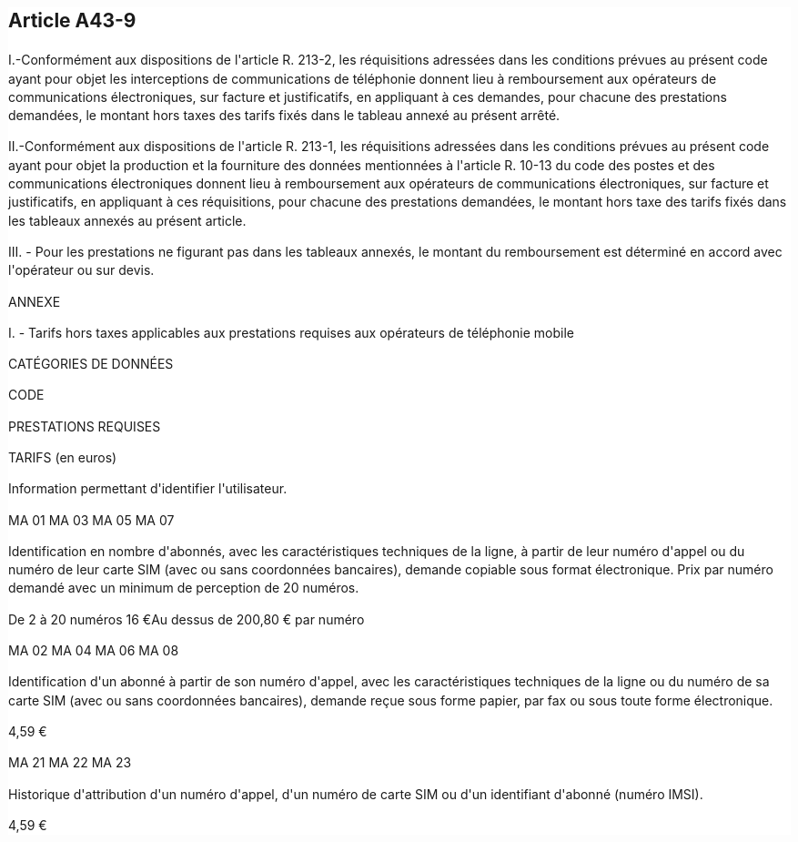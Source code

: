 Article A43-9
----
I.-Conformément aux dispositions de l'article R. 213-2, les réquisitions
adressées dans les conditions prévues au présent code ayant pour objet les
interceptions de communications de téléphonie donnent lieu à remboursement aux
opérateurs de communications électroniques, sur facture et justificatifs, en
appliquant à ces demandes, pour chacune des prestations demandées, le montant
hors taxes des tarifs fixés dans le tableau annexé au présent arrêté.

II.-Conformément aux dispositions de l'article R. 213-1, les réquisitions
adressées dans les conditions prévues au présent code ayant pour objet la
production et la fourniture des données mentionnées à l'article R. 10-13 du code
des postes et des communications électroniques donnent lieu à remboursement aux
opérateurs de communications électroniques, sur facture et justificatifs, en
appliquant à ces réquisitions, pour chacune des prestations demandées, le
montant hors taxe des tarifs fixés dans les tableaux annexés au présent article.

III. - Pour les prestations ne figurant pas dans les tableaux annexés, le
montant du remboursement est déterminé en accord avec l'opérateur ou sur devis.

ANNEXE

I. - Tarifs hors taxes applicables aux prestations requises aux opérateurs de
téléphonie mobile

CATÉGORIES DE DONNÉES

CODE

PRESTATIONS REQUISES

TARIFS (en euros)

Information permettant d'identifier l'utilisateur.

MA 01 MA 03 MA 05 MA 07

Identification en nombre d'abonnés, avec les caractéristiques techniques de la
ligne, à partir de leur numéro d'appel ou du numéro de leur carte SIM (avec ou
sans coordonnées bancaires), demande copiable sous format électronique. Prix par
numéro demandé avec un minimum de perception de 20 numéros.

De 2 à 20 numéros 16 €Au dessus de 200,80 € par numéro

MA 02 MA 04 MA 06 MA 08

Identification d'un abonné à partir de son numéro d'appel, avec les
caractéristiques techniques de la ligne ou du numéro de sa carte SIM (avec ou
sans coordonnées bancaires), demande reçue sous forme papier, par fax ou sous
toute forme électronique.

4,59 €

MA 21 MA 22 MA 23

Historique d'attribution d'un numéro d'appel, d'un numéro de carte SIM ou d'un
identifiant d'abonné (numéro IMSI).

4,59 €
